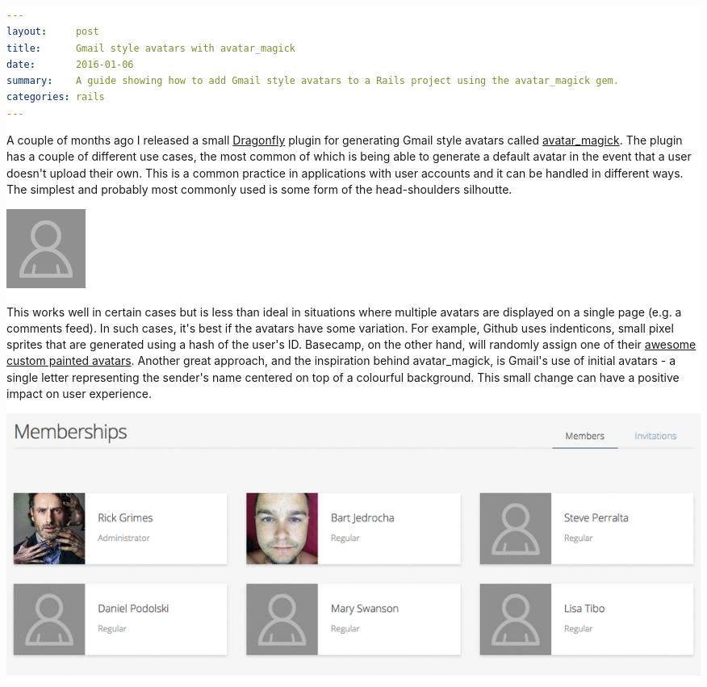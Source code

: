 ```yaml
---
layout: 	post
title:		Gmail style avatars with avatar_magick
date: 		2016-01-06
summary:	A guide showing how to add Gmail style avatars to a Rails project using the avatar_magick gem.
categories: rails
---
```


A couple of months ago I released a small [Dragonfly](http://markevans.github.io/dragonfly/) plugin for generating Gmail style avatars called [avatar_magick](https://rubygems.org/gems/avatar_magick). The plugin has a couple of different use cases, the most common of which is being able to generate a default avatar in the event that a user doesn't upload their own. This is a common practice in applications with user accounts and it can be handled in different ways. The simplest and probably most commonly used is some form of the head-shoulders silhoutte.

![head-shoulders silhoutte](/images/posts/gmail-style-avatars/default_avatar_silhoutte.png)

This works well in certain cases but is less than ideal in situations where multiple avatars are displayed on a single page (e.g. a comments feed). In such cases, it's best if the avatars have some variation. For example, Github uses indenticons, small pixel sprites that are generated using a hash of the user's ID. Basecamp, on the other hand, will randomly assign one of their [awesome custom painted avatars](https://signalvnoise.com/posts/3104-behind-the-scenes-reinventing-our-default-profile-pictures). Another great approach, and the inspiration behind avatar_magick, is Gmail's use of initial avatars - a single letter representing the sender's name centered on top of a colourful background. This small change can have a positive impact on user experience.

![before-after](/images/posts/gmail-style-avatars/avatar-magick-before-after.gif)

